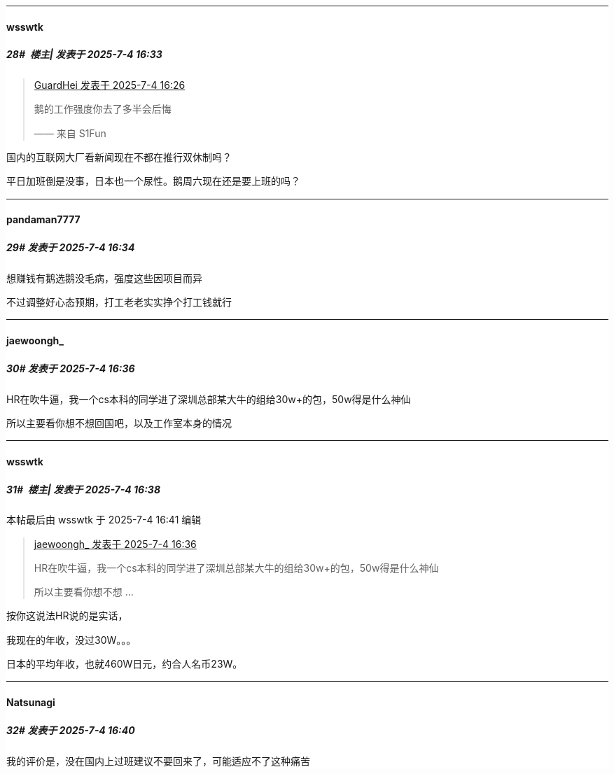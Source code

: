 *****

####  wsswtk  
##### 28#         楼主| 发表于 2025-7-4 16:33

<blockquote><a href="httphttps://stage1st.com/2b/forum.php?mod=redirect&amp;goto=findpost&amp;pid=68045542&amp;ptid=2255638" target="_blank">GuardHei 发表于 2025-7-4 16:26</a>

鹅的工作强度你去了多半会后悔

—— 来自 S1Fun</blockquote>
国内的互联网大厂看新闻现在不都在推行双休制吗？

平日加班倒是没事，日本也一个尿性。鹅周六现在还是要上班的吗？

*****

####  pandaman7777  
##### 29#       发表于 2025-7-4 16:34

想赚钱有鹅选鹅没毛病，强度这些因项目而异

不过调整好心态预期，打工老老实实挣个打工钱就行

*****

####  jaewoongh_  
##### 30#       发表于 2025-7-4 16:36

HR在吹牛逼，我一个cs本科的同学进了深圳总部某大牛的组给30w+的包，50w得是什么神仙

所以主要看你想不想回国吧，以及工作室本身的情况

*****

####  wsswtk  
##### 31#         楼主| 发表于 2025-7-4 16:38

 本帖最后由 wsswtk 于 2025-7-4 16:41 编辑 
<blockquote><a href="httphttps://stage1st.com/2b/forum.php?mod=redirect&amp;goto=findpost&amp;pid=68045594&amp;ptid=2255638" target="_blank">jaewoongh_ 发表于 2025-7-4 16:36</a>

HR在吹牛逼，我一个cs本科的同学进了深圳总部某大牛的组给30w+的包，50w得是什么神仙

所以主要看你想不想 ...</blockquote>
按你这说法HR说的是实话，

我现在的年收，没过30W。。。

日本的平均年收，也就460W日元，约合人名币23W。

*****

####  Natsunagi  
##### 32#       发表于 2025-7-4 16:40

我的评价是，没在国内上过班建议不要回来了，可能适应不了这种痛苦
